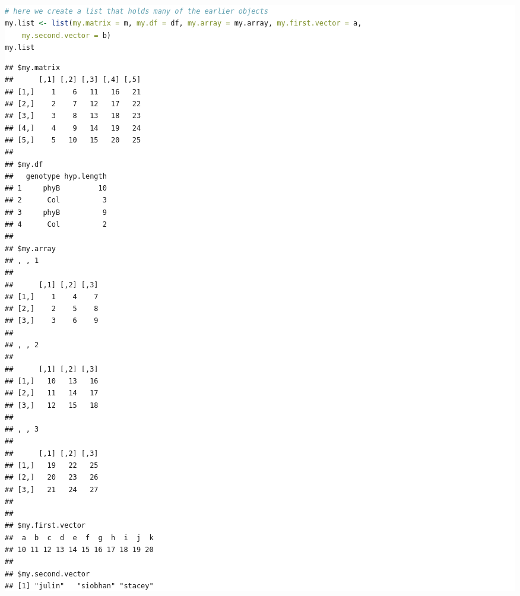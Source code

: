```r
# here we create a list that holds many of the earlier objects
my.list <- list(my.matrix = m, my.df = df, my.array = my.array, my.first.vector = a, 
    my.second.vector = b)
my.list
```

```
## $my.matrix
##      [,1] [,2] [,3] [,4] [,5]
## [1,]    1    6   11   16   21
## [2,]    2    7   12   17   22
## [3,]    3    8   13   18   23
## [4,]    4    9   14   19   24
## [5,]    5   10   15   20   25
## 
## $my.df
##   genotype hyp.length
## 1     phyB         10
## 2      Col          3
## 3     phyB          9
## 4      Col          2
## 
## $my.array
## , , 1
## 
##      [,1] [,2] [,3]
## [1,]    1    4    7
## [2,]    2    5    8
## [3,]    3    6    9
## 
## , , 2
## 
##      [,1] [,2] [,3]
## [1,]   10   13   16
## [2,]   11   14   17
## [3,]   12   15   18
## 
## , , 3
## 
##      [,1] [,2] [,3]
## [1,]   19   22   25
## [2,]   20   23   26
## [3,]   21   24   27
## 
## 
## $my.first.vector
##  a  b  c  d  e  f  g  h  i  j  k 
## 10 11 12 13 14 15 16 17 18 19 20 
## 
## $my.second.vector
## [1] "julin"   "siobhan" "stacey"
```
